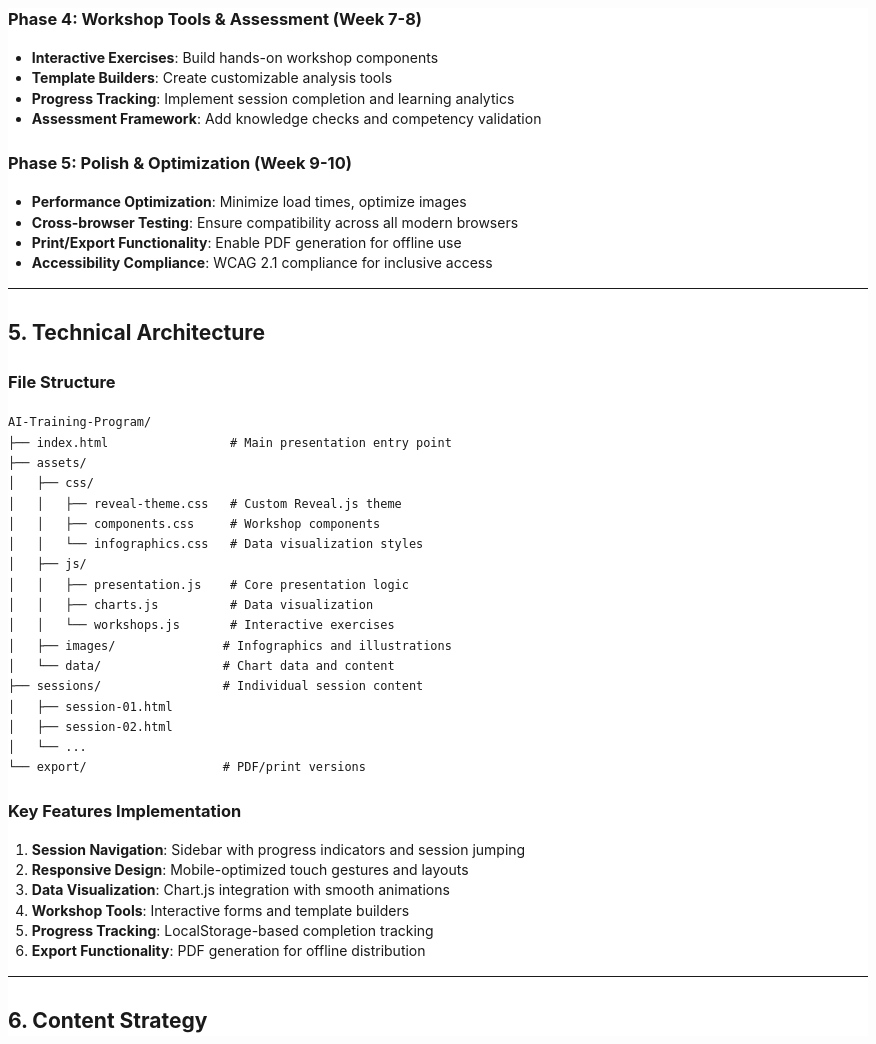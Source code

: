 ### Phase 4: Workshop Tools & Assessment (Week 7-8)
- **Interactive Exercises**: Build hands-on workshop components
- **Template Builders**: Create customizable analysis tools
- **Progress Tracking**: Implement session completion and learning analytics
- **Assessment Framework**: Add knowledge checks and competency validation

### Phase 5: Polish & Optimization (Week 9-10)
- **Performance Optimization**: Minimize load times, optimize images
- **Cross-browser Testing**: Ensure compatibility across all modern browsers
- **Print/Export Functionality**: Enable PDF generation for offline use
- **Accessibility Compliance**: WCAG 2.1 compliance for inclusive access

---

## 5. Technical Architecture

### File Structure
```
AI-Training-Program/
├── index.html                 # Main presentation entry point
├── assets/
│   ├── css/
│   │   ├── reveal-theme.css   # Custom Reveal.js theme
│   │   ├── components.css     # Workshop components
│   │   └── infographics.css   # Data visualization styles
│   ├── js/
│   │   ├── presentation.js    # Core presentation logic
│   │   ├── charts.js          # Data visualization
│   │   └── workshops.js       # Interactive exercises
│   ├── images/               # Infographics and illustrations
│   └── data/                 # Chart data and content
├── sessions/                 # Individual session content
│   ├── session-01.html
│   ├── session-02.html
│   └── ...
└── export/                   # PDF/print versions
```

### Key Features Implementation
1. **Session Navigation**: Sidebar with progress indicators and session jumping
2. **Responsive Design**: Mobile-optimized touch gestures and layouts
3. **Data Visualization**: Chart.js integration with smooth animations
4. **Workshop Tools**: Interactive forms and template builders
5. **Progress Tracking**: LocalStorage-based completion tracking
6. **Export Functionality**: PDF generation for offline distribution

---

## 6. Content Strategy
